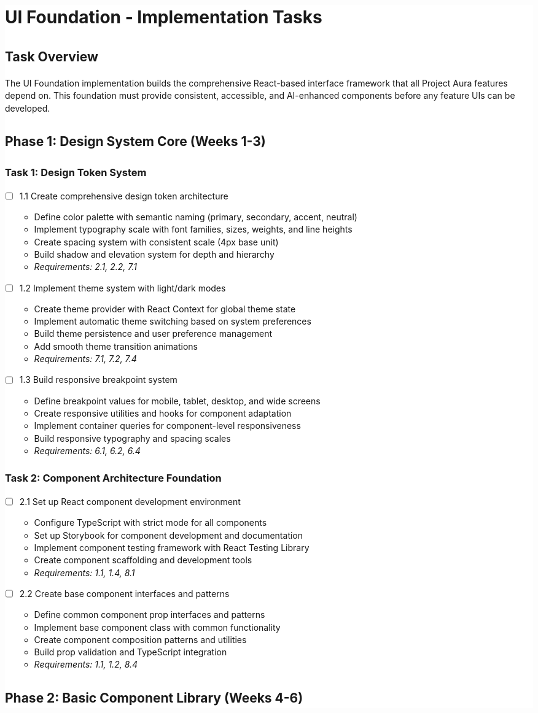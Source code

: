 # UI Foundation - Implementation Tasks

## Task Overview

The UI Foundation implementation builds the comprehensive React-based interface framework that all Project Aura features depend on. This foundation must provide consistent, accessible, and AI-enhanced components before any feature UIs can be developed.

## Phase 1: Design System Core (Weeks 1-3)

### Task 1: Design Token System
- [ ] 1.1 Create comprehensive design token architecture
  - Define color palette with semantic naming (primary, secondary, accent, neutral)
  - Implement typography scale with font families, sizes, weights, and line heights
  - Create spacing system with consistent scale (4px base unit)
  - Build shadow and elevation system for depth and hierarchy
  - _Requirements: 2.1, 2.2, 7.1_

- [ ] 1.2 Implement theme system with light/dark modes
  - Create theme provider with React Context for global theme state
  - Implement automatic theme switching based on system preferences
  - Build theme persistence and user preference management
  - Add smooth theme transition animations
  - _Requirements: 7.1, 7.2, 7.4_

- [ ] 1.3 Build responsive breakpoint system
  - Define breakpoint values for mobile, tablet, desktop, and wide screens
  - Create responsive utilities and hooks for component adaptation
  - Implement container queries for component-level responsiveness
  - Build responsive typography and spacing scales
  - _Requirements: 6.1, 6.2, 6.4_

### Task 2: Component Architecture Foundation
- [ ] 2.1 Set up React component development environment
  - Configure TypeScript with strict mode for all components
  - Set up Storybook for component development and documentation
  - Implement component testing framework with React Testing Library
  - Create component scaffolding and development tools
  - _Requirements: 1.1, 1.4, 8.1_

- [ ] 2.2 Create base component interfaces and patterns
  - Define common component prop interfaces and patterns
  - Implement base component class with common functionality
  - Create component composition patterns and utilities
  - Build prop validation and TypeScript integration
  - _Requirements: 1.1, 1.2, 8.4_

## Phase 2: Basic Component Library (Weeks 4-6)

